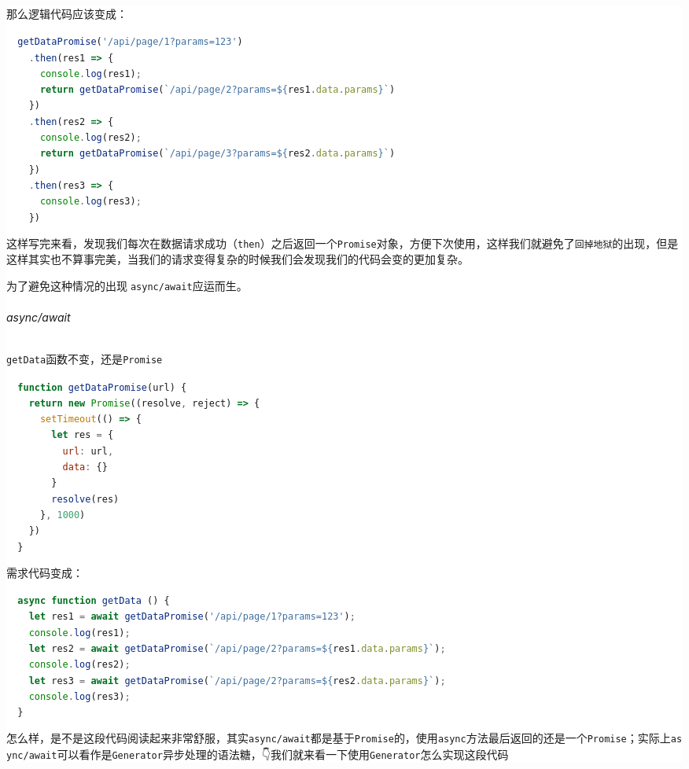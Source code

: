 那么逻辑代码应该变成：

```js
  getDataPromise('/api/page/1?params=123')
    .then(res1 => {
      console.log(res1);
      return getDataPromise(`/api/page/2?params=${res1.data.params}`)
    })
    .then(res2 => {
      console.log(res2);
      return getDataPromise(`/api/page/3?params=${res2.data.params}`)
    })
    .then(res3 => {
      console.log(res3);
    })
```

这样写完来看，发现我们每次在数据请求成功（`then`）之后返回一个`Promise`对象，方便下次使用，这样我们就避免了`回掉地狱`的出现，但是这样其实也不算事完美，当我们的请求变得复杂的时候我们会发现我们的代码会变的更加复杂。

为了避免这种情况的出现 `async/await`应运而生。

###### async/await

`getData`函数不变，还是`Promise`

```js
  function getDataPromise(url) {
    return new Promise((resolve, reject) => {
      setTimeout(() => {
        let res = {
          url: url,
          data: {}
        }
        resolve(res)
      }, 1000)
    })
  }
```

需求代码变成：

```js
  async function getData () {
    let res1 = await getDataPromise('/api/page/1?params=123');
    console.log(res1);
    let res2 = await getDataPromise(`/api/page/2?params=${res1.data.params}`);
    console.log(res2);
    let res3 = await getDataPromise(`/api/page/2?params=${res2.data.params}`);
    console.log(res3);
  }

```
怎么样，是不是这段代码阅读起来非常舒服，其实`async/await`都是基于`Promise`的，使用`async`方法最后返回的还是一个`Promise`；实际上`async/await`可以看作是`Generator`异步处理的语法糖，👇我们就来看一下使用`Generator`怎么实现这段代码
